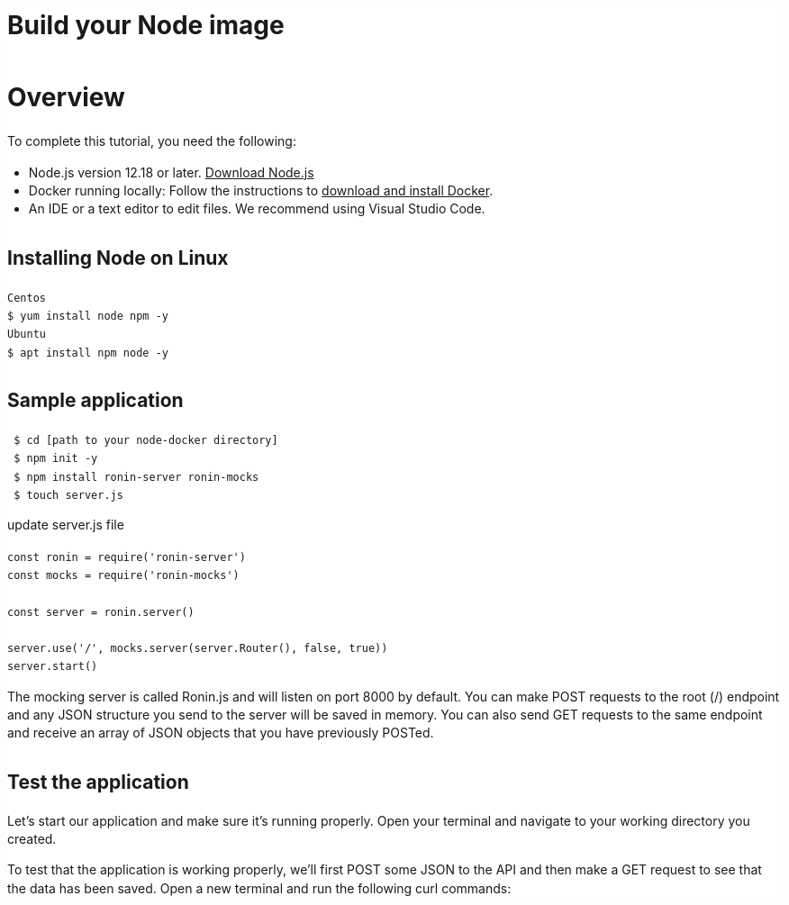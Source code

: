 # Build your Node image

# Overview

To complete this tutorial, you need the following:

- Node.js version 12.18 or later. [Download Node.js](https://nodejs.org/en/)
- Docker running locally: Follow the instructions to [download and install Docker](https://docs.docker.com/desktop/).
- An IDE or a text editor to edit files. We recommend using Visual Studio Code.
## Installing Node on Linux 

```Console
Centos
$ yum install node npm -y
Ubuntu
$ apt install npm node -y
```

## Sample application

```console
 $ cd [path to your node-docker directory]
 $ npm init -y
 $ npm install ronin-server ronin-mocks
 $ touch server.js
```
update server.js file 
```console
const ronin = require('ronin-server')
const mocks = require('ronin-mocks')

const server = ronin.server()

server.use('/', mocks.server(server.Router(), false, true))
server.start()
```

The mocking server is called Ronin.js and will listen on port 8000 by default. You can make POST requests to the root (/) endpoint and any JSON structure you send to the server will be saved in memory. You can also send GET requests to the same endpoint and receive an array of JSON objects that you have previously POSTed.

## Test the application
Let’s start our application and make sure it’s running properly. Open your terminal and navigate to your working directory you created.


To test that the application is working properly, we’ll first POST some JSON to the API and then make a GET request to see that the data has been saved. Open a new terminal and run the following curl commands:
